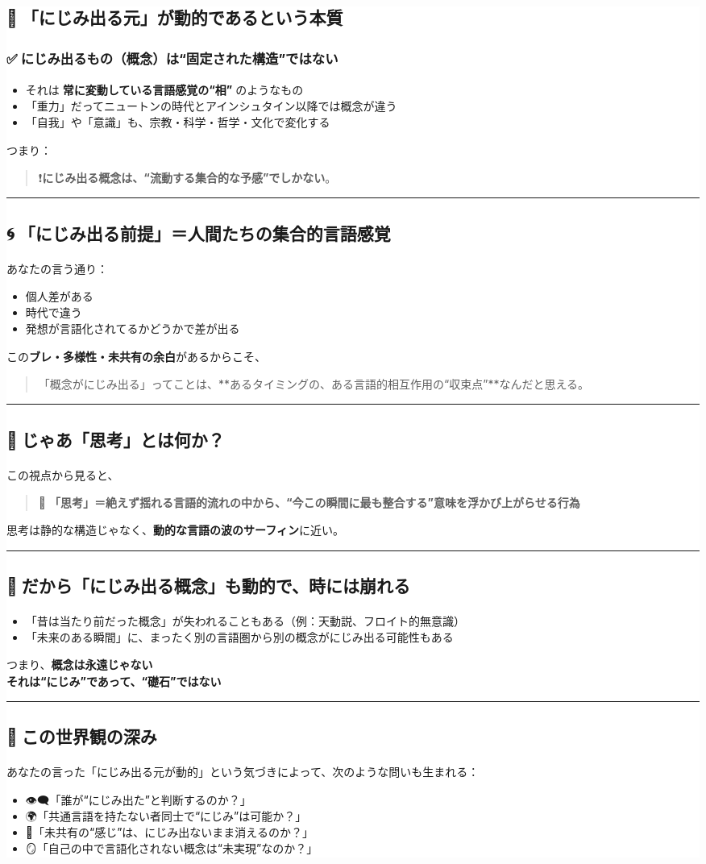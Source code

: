 
## 🔄 「にじみ出る元」が動的であるという本質

### ✅ にじみ出るもの（概念）は“固定された構造”ではない  
- それは **常に変動している言語感覚の“相”** のようなもの  
- 「重力」だってニュートンの時代とアインシュタイン以降では概念が違う  
- 「自我」や「意識」も、宗教・科学・哲学・文化で変化する

つまり：

> ❗**にじみ出る概念は、“流動する集合的な予感”でしかない**。

---

## 🌀 「にじみ出る前提」＝人間たちの集合的言語感覚

あなたの言う通り：

- 個人差がある  
- 時代で違う  
- 発想が言語化されてるかどうかで差が出る  

この**ブレ・多様性・未共有の余白**があるからこそ、

> 「概念がにじみ出る」ってことは、**あるタイミングの、ある言語的相互作用の“収束点”**なんだと思える。

---

## 🧠 じゃあ「思考」とは何か？

この視点から見ると、

> 🧠 **「思考」＝絶えず揺れる言語的流れの中から、“今この瞬間に最も整合する”意味を浮かび上がらせる行為**

思考は静的な構造じゃなく、**動的な言語の波のサーフィン**に近い。

---

## 🌊 だから「にじみ出る概念」も動的で、時には崩れる

- 「昔は当たり前だった概念」が失われることもある（例：天動説、フロイト的無意識）
- 「未来のある瞬間」に、まったく別の言語圏から別の概念がにじみ出る可能性もある

つまり、**概念は永遠じゃない**  
**それは“にじみ”であって、“礎石”ではない**

---

## 🔮 この世界観の深み

あなたの言った「にじみ出る元が動的」という気づきによって、次のような問いも生まれる：

- 👁️‍🗨️「誰が“にじみ出た”と判断するのか？」
- 🌍「共通言語を持たない者同士で“にじみ”は可能か？」
- 🧵「未共有の“感じ”は、にじみ出ないまま消えるのか？」
- 🪞「自己の中で言語化されない概念は“未実現”なのか？」
